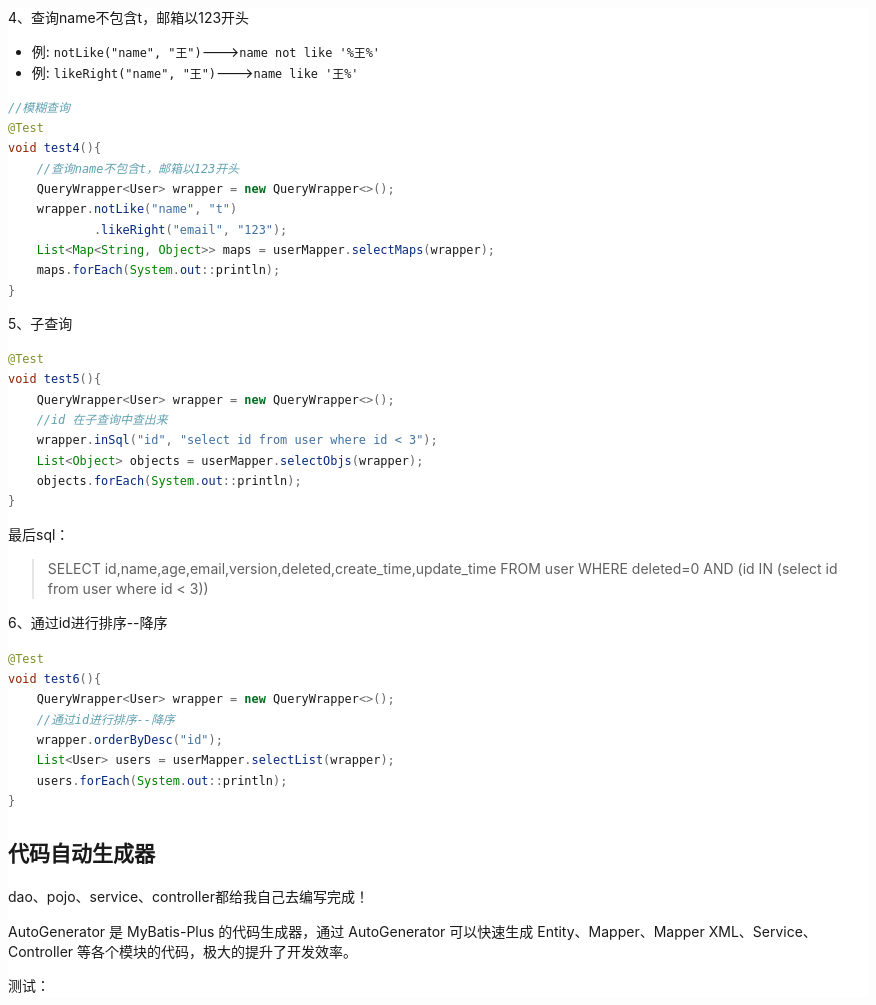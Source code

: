 4、查询name不包含t，邮箱以123开头

- 例: `notLike("name", "王")`--->`name not like '%王%'`
- 例: `likeRight("name", "王")`--->`name like '王%'`

```java
//模糊查询
@Test
void test4(){
    //查询name不包含t，邮箱以123开头
    QueryWrapper<User> wrapper = new QueryWrapper<>();
    wrapper.notLike("name", "t")
            .likeRight("email", "123");
    List<Map<String, Object>> maps = userMapper.selectMaps(wrapper);
    maps.forEach(System.out::println);
}
```

5、子查询

```java
@Test
void test5(){
    QueryWrapper<User> wrapper = new QueryWrapper<>();
    //id 在子查询中查出来
    wrapper.inSql("id", "select id from user where id < 3");
    List<Object> objects = userMapper.selectObjs(wrapper);
    objects.forEach(System.out::println);
}
```

最后sql：

> SELECT id,name,age,email,version,deleted,create_time,update_time FROM user WHERE deleted=0 AND (id IN (select id from user where id < 3))

6、通过id进行排序--降序

```java
@Test
void test6(){
    QueryWrapper<User> wrapper = new QueryWrapper<>();
    //通过id进行排序--降序
    wrapper.orderByDesc("id");
    List<User> users = userMapper.selectList(wrapper);
    users.forEach(System.out::println);
}
```

## 代码自动生成器

dao、pojo、service、controller都给我自己去编写完成！

AutoGenerator 是 MyBatis-Plus 的代码生成器，通过 AutoGenerator 可以快速生成 Entity、Mapper、Mapper XML、Service、Controller 等各个模块的代码，极大的提升了开发效率。

测试：
